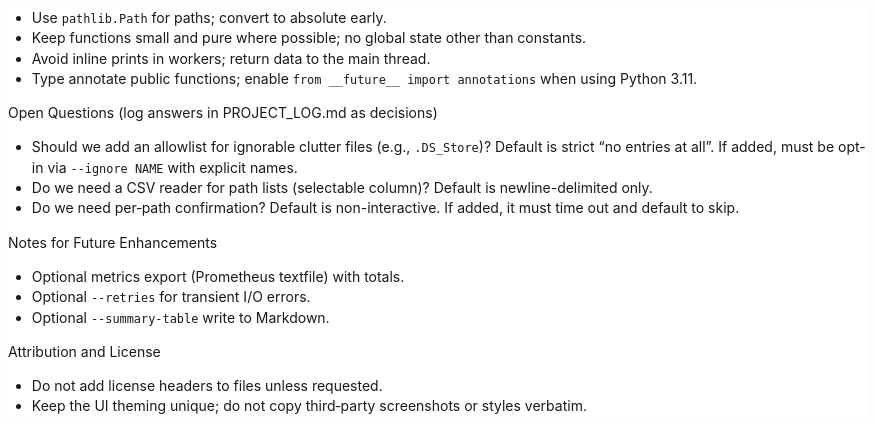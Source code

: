 - Use `pathlib.Path` for paths; convert to absolute early.
- Keep functions small and pure where possible; no global state other than constants.
- Avoid inline prints in workers; return data to the main thread.
- Type annotate public functions; enable `from __future__ import annotations` when using Python 3.11.

Open Questions (log answers in PROJECT_LOG.md as decisions)

- Should we add an allowlist for ignorable clutter files (e.g., `.DS_Store`)? Default is strict “no entries at all”. If added, must be opt-in via `--ignore NAME` with explicit names.
- Do we need a CSV reader for path lists (selectable column)? Default is newline-delimited only.
- Do we need per‑path confirmation? Default is non-interactive. If added, it must time out and default to skip.

Notes for Future Enhancements

- Optional metrics export (Prometheus textfile) with totals.
- Optional `--retries` for transient I/O errors.
- Optional `--summary-table` write to Markdown.

Attribution and License

- Do not add license headers to files unless requested.
- Keep the UI theming unique; do not copy third‑party screenshots or styles verbatim.
